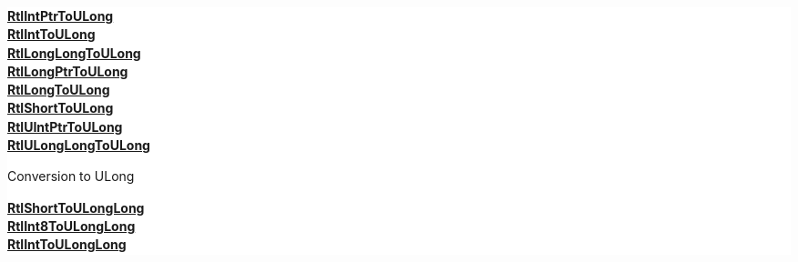 <dt><a href="" id="rtlintptrtoulong"></a><a href="https://msdn.microsoft.com/library/windows/hardware/hh451298" data-raw-source="[&lt;strong&gt;RtlIntPtrToULong&lt;/strong&gt;](https://msdn.microsoft.com/library/windows/hardware/hh451298)"><strong>RtlIntPtrToULong</strong></a></dt>
<dd>
</dd>
<dt><a href="" id="rtlinttoulong"></a><a href="https://msdn.microsoft.com/library/windows/hardware/hh451347" data-raw-source="[&lt;strong&gt;RtlIntToULong&lt;/strong&gt;](https://msdn.microsoft.com/library/windows/hardware/hh451347)"><strong>RtlIntToULong</strong></a></dt>
<dd>
</dd>
<dt><a href="" id="rtllonglongtoulong"></a><a href="https://msdn.microsoft.com/library/windows/hardware/hh451412" data-raw-source="[&lt;strong&gt;RtlLongLongToULong&lt;/strong&gt;](https://msdn.microsoft.com/library/windows/hardware/hh451412)"><strong>RtlLongLongToULong</strong></a></dt>
<dd>
</dd>
<dt><a href="" id="rtllongptrtoulong"></a><a href="https://msdn.microsoft.com/library/windows/hardware/hh463900" data-raw-source="[&lt;strong&gt;RtlLongPtrToULong&lt;/strong&gt;](https://msdn.microsoft.com/library/windows/hardware/hh463900)"><strong>RtlLongPtrToULong</strong></a></dt>
<dd>
</dd>
<dt><a href="" id="rtllongtoulong"></a><a href="https://msdn.microsoft.com/library/windows/hardware/hh463945" data-raw-source="[&lt;strong&gt;RtlLongToULong&lt;/strong&gt;](https://msdn.microsoft.com/library/windows/hardware/hh463945)"><strong>RtlLongToULong</strong></a></dt>
<dd>
</dd>
<dt><a href="" id="rtlshorttoulong"></a><a href="https://msdn.microsoft.com/library/windows/hardware/hh464027" data-raw-source="[&lt;strong&gt;RtlShortToULong&lt;/strong&gt;](https://msdn.microsoft.com/library/windows/hardware/hh464027)"><strong>RtlShortToULong</strong></a></dt>
<dd>
</dd>
<dt><a href="" id="rtluintptrtoulong"></a><a href="https://msdn.microsoft.com/library/windows/hardware/hh464112" data-raw-source="[&lt;strong&gt;RtlUIntPtrToULong&lt;/strong&gt;](https://msdn.microsoft.com/library/windows/hardware/hh464112)"><strong>RtlUIntPtrToULong</strong></a></dt>
<dd>
</dd>
<dt><a href="" id="rtlulonglongtoulong"></a><a href="https://msdn.microsoft.com/library/windows/hardware/hh451482" data-raw-source="[&lt;strong&gt;RtlULongLongToULong&lt;/strong&gt;](https://msdn.microsoft.com/library/windows/hardware/hh451482)"><strong>RtlULongLongToULong</strong></a></dt>
<dd>
</dd>
</dl></td>
<td><p>Conversion to ULong</p></td>
</tr>
<tr class="even">
<td><p></p>
<dl>
<dt><a href="" id="rtlshorttoulonglong"></a><a href="https://msdn.microsoft.com/library/windows/hardware/hh464031" data-raw-source="[&lt;strong&gt;RtlShortToULongLong&lt;/strong&gt;](https://msdn.microsoft.com/library/windows/hardware/hh464031)"><strong>RtlShortToULongLong</strong></a></dt>
<dd>
</dd>
<dt><a href="" id="rtlint8toulonglong"></a><a href="https://msdn.microsoft.com/library/windows/hardware/hh439763" data-raw-source="[&lt;strong&gt;RtlInt8ToULongLong&lt;/strong&gt;](https://msdn.microsoft.com/library/windows/hardware/hh439763)"><strong>RtlInt8ToULongLong</strong></a></dt>
<dd>
</dd>
<dt><a href="" id="rtlinttoulonglong"></a><a href="https://msdn.microsoft.com/library/windows/hardware/hh451352" data-raw-source="[&lt;strong&gt;RtlIntToULongLong&lt;/strong&gt;](https://msdn.microsoft.com/library/windows/hardware/hh451352)"><strong>RtlIntToULongLong</strong></a></dt>
<dd>
</dd>